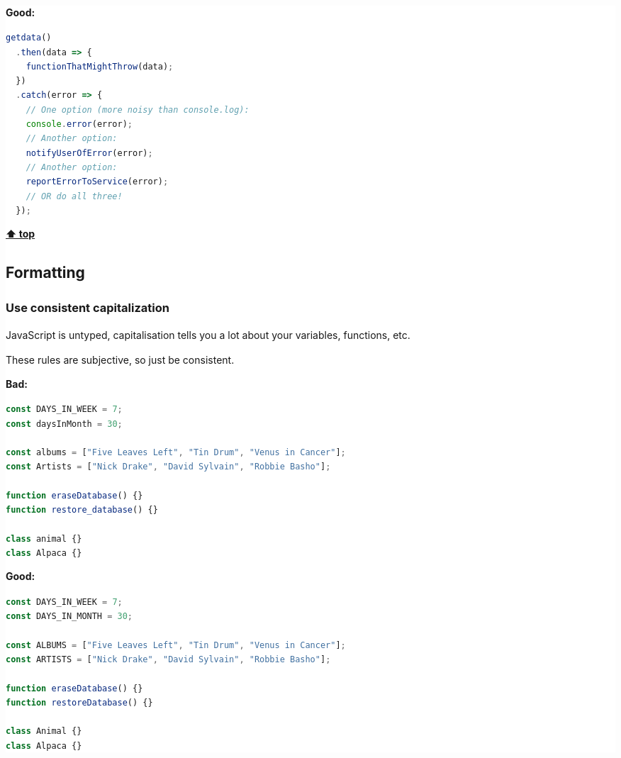 **Good:**

```javascript
getdata()
  .then(data => {
    functionThatMightThrow(data);
  })
  .catch(error => {
    // One option (more noisy than console.log):
    console.error(error);
    // Another option:
    notifyUserOfError(error);
    // Another option:
    reportErrorToService(error);
    // OR do all three!
  });
```

**[⬆ top](#introduction)**

## **Formatting**

### Use consistent capitalization

JavaScript is untyped, capitalisation tells you a lot about your variables,
functions, etc. 

These rules are subjective, so just be consistent.

**Bad:**

```javascript
const DAYS_IN_WEEK = 7;
const daysInMonth = 30;

const albums = ["Five Leaves Left", "Tin Drum", "Venus in Cancer"];
const Artists = ["Nick Drake", "David Sylvain", "Robbie Basho"];

function eraseDatabase() {}
function restore_database() {}

class animal {}
class Alpaca {}
```

**Good:**

```javascript
const DAYS_IN_WEEK = 7;
const DAYS_IN_MONTH = 30;

const ALBUMS = ["Five Leaves Left", "Tin Drum", "Venus in Cancer"];
const ARTISTS = ["Nick Drake", "David Sylvain", "Robbie Basho"];

function eraseDatabase() {}
function restoreDatabase() {}

class Animal {}
class Alpaca {}
```
